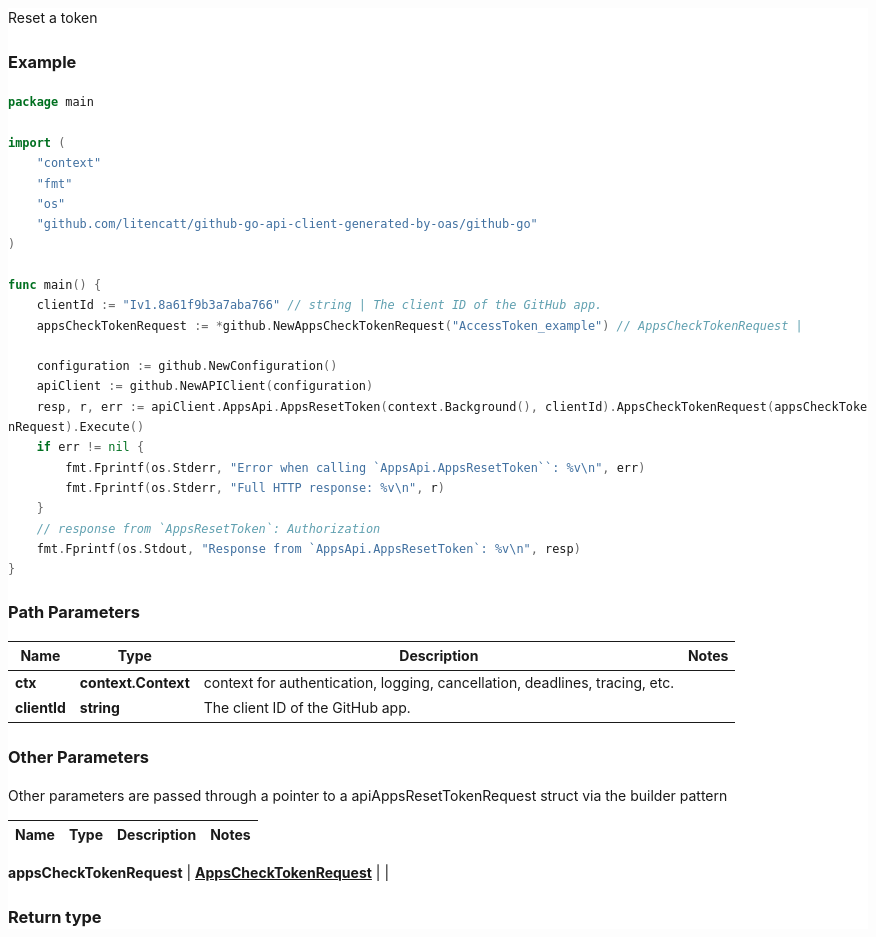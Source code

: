 Reset a token



### Example

```go
package main

import (
    "context"
    "fmt"
    "os"
    "github.com/litencatt/github-go-api-client-generated-by-oas/github-go"
)

func main() {
    clientId := "Iv1.8a61f9b3a7aba766" // string | The client ID of the GitHub app.
    appsCheckTokenRequest := *github.NewAppsCheckTokenRequest("AccessToken_example") // AppsCheckTokenRequest | 

    configuration := github.NewConfiguration()
    apiClient := github.NewAPIClient(configuration)
    resp, r, err := apiClient.AppsApi.AppsResetToken(context.Background(), clientId).AppsCheckTokenRequest(appsCheckTokenRequest).Execute()
    if err != nil {
        fmt.Fprintf(os.Stderr, "Error when calling `AppsApi.AppsResetToken``: %v\n", err)
        fmt.Fprintf(os.Stderr, "Full HTTP response: %v\n", r)
    }
    // response from `AppsResetToken`: Authorization
    fmt.Fprintf(os.Stdout, "Response from `AppsApi.AppsResetToken`: %v\n", resp)
}
```

### Path Parameters


Name | Type | Description  | Notes
------------- | ------------- | ------------- | -------------
**ctx** | **context.Context** | context for authentication, logging, cancellation, deadlines, tracing, etc.
**clientId** | **string** | The client ID of the GitHub app. | 

### Other Parameters

Other parameters are passed through a pointer to a apiAppsResetTokenRequest struct via the builder pattern


Name | Type | Description  | Notes
------------- | ------------- | ------------- | -------------

 **appsCheckTokenRequest** | [**AppsCheckTokenRequest**](AppsCheckTokenRequest.md) |  | 

### Return type
